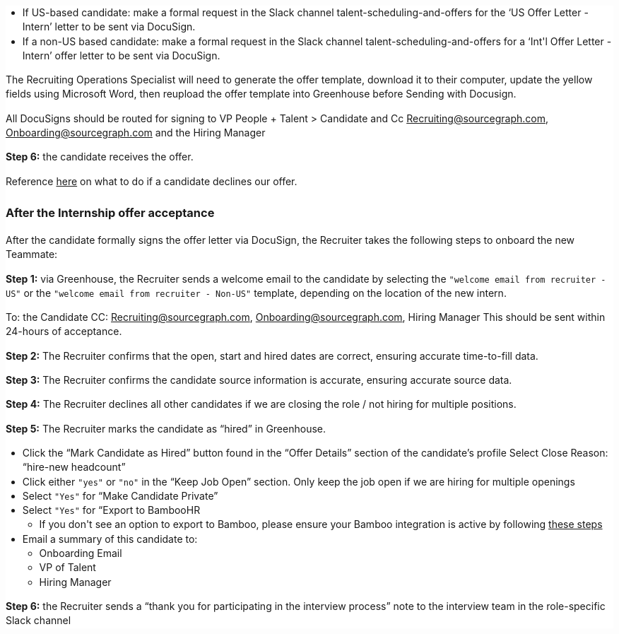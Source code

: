 - If US-based candidate: make a formal request in the Slack channel talent-scheduling-and-offers for the ‘US Offer Letter - Intern’ letter to be sent via DocuSign.
- If a non-US based candidate: make a formal request in the Slack channel talent-scheduling-and-offers for a ‘Int'l Offer Letter - Intern’ offer letter to be sent via DocuSign.

The Recruiting Operations Specialist will need to generate the offer template, download it to their computer, update the yellow fields using Microsoft Word, then reupload the offer template into Greenhouse before Sending with Docusign.

All DocuSigns should be routed for signing to VP People + Talent > Candidate and Cc Recruiting@sourcegraph.com, Onboarding@sourcegraph.com and the Hiring Manager

**Step 6:** the candidate receives the offer.

Reference [here](../process/extending_an_offer.md#what-do-to-if-candidate-declines-our-offer) on what to do if a candidate declines our offer.

### After the Internship offer acceptance

After the candidate formally signs the offer letter via DocuSign, the Recruiter takes the following steps to onboard the new Teammate:

**Step 1:** via Greenhouse, the Recruiter sends a welcome email to the candidate by selecting the `"welcome email from recruiter - US"` or the `"welcome email from recruiter - Non-US"` template, depending on the location of the new intern.

To: the Candidate
CC: Recruiting@sourcegraph.com, Onboarding@sourcegraph.com, Hiring Manager
This should be sent within 24-hours of acceptance.

**Step 2:** The Recruiter confirms that the open, start and hired dates are correct, ensuring accurate time-to-fill data.

**Step 3:** The Recruiter confirms the candidate source information is accurate, ensuring accurate source data.

**Step 4:** The Recruiter declines all other candidates if we are closing the role / not hiring for multiple positions.

**Step 5:** The Recruiter marks the candidate as “hired” in Greenhouse.

- Click the “Mark Candidate as Hired” button found in the “Offer Details” section of the candidate’s profile
  Select Close Reason: “hire-new headcount”
- Click either `"yes"` or `"no"` in the “Keep Job Open” section. Only keep the job open if we are hiring for multiple openings
- Select `"Yes"` for “Make Candidate Private”
- Select `"Yes"` for “Export to BambooHR
  - If you don't see an option to export to Bamboo, please ensure your Bamboo integration is active by following [these steps](https://support.greenhouse.io/hc/en-us/articles/201177624-BambooHR)
- Email a summary of this candidate to:
  - Onboarding Email
  - VP of Talent
  - Hiring Manager

**Step 6:** the Recruiter sends a “thank you for participating in the interview process” note to the interview team in the role-specific Slack channel
